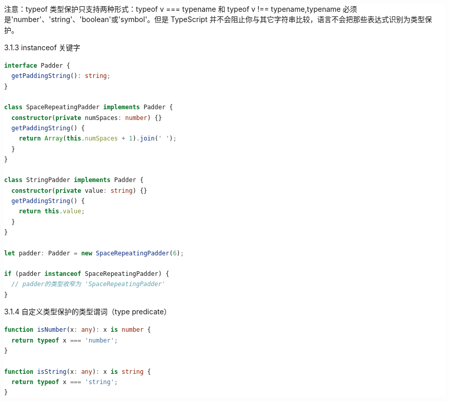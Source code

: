 注意：typeof 类型保护只支持两种形式：typeof v === typename 和 typeof v !== typename,typename 必须是'number'、'string'、'boolean'或'symbol'。但是 TypeScript 并不会阻止你与其它字符串比较，语言不会把那些表达式识别为类型保护。

3.1.3 instanceof 关键字

```typescript
interface Padder {
  getPaddingString(): string;
}

class SpaceRepeatingPadder implements Padder {
  constructor(private numSpaces: number) {}
  getPaddingString() {
    return Array(this.numSpaces + 1).join(' ');
  }
}

class StringPadder implements Padder {
  constructor(private value: string) {}
  getPaddingString() {
    return this.value;
  }
}

let padder: Padder = new SpaceRepeatingPadder(6);

if (padder instanceof SpaceRepeatingPadder) {
  // padder的类型收窄为 'SpaceRepeatingPadder'
}
```

3.1.4 自定义类型保护的类型谓词（type predicate）

```typescript
function isNumber(x: any): x is number {
  return typeof x === 'number';
}

function isString(x: any): x is string {
  return typeof x === 'string';
}
```
